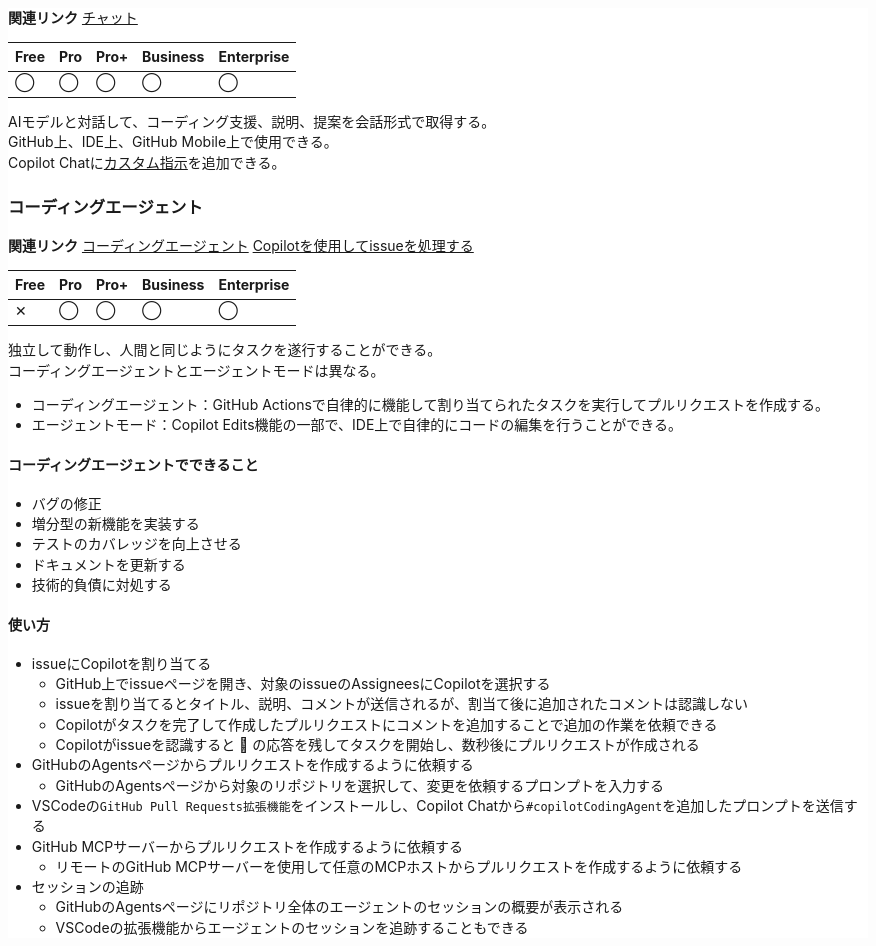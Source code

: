 **関連リンク**
[チャット](https://docs.github.com/ja/copilot/concepts/chat)

| Free | Pro | Pro+ | Business | Enterprise |
|-|-|-|-|-|
| ◯ | ◯ | ◯ | ◯ | ◯ |

AIモデルと対話して、コーディング支援、説明、提案を会話形式で取得する。  
GitHub上、IDE上、GitHub Mobile上で使用できる。  
Copilot Chatに[カスタム指示](#カスタムインストラクション)を追加できる。

### コーディングエージェント

**関連リンク**
[コーディングエージェント](https://docs.github.com/ja/copilot/concepts/coding-agent/coding-agent)
[Copilotを使用してissueを処理する](https://docs.github.com/ja/copilot/how-tos/use-copilot-agents/coding-agent/assign-copilot-to-an-issue)

| Free | Pro | Pro+ | Business | Enterprise |
|-|-|-|-|-|
| ✕ | ◯ | ◯ | ◯ | ◯ |

独立して動作し、人間と同じようにタスクを遂行することができる。  
コーディングエージェントとエージェントモードは異なる。  

- コーディングエージェント：GitHub Actionsで自律的に機能して割り当てられたタスクを実行してプルリクエストを作成する。
- エージェントモード：Copilot Edits機能の一部で、IDE上で自律的にコードの編集を行うことができる。

#### コーディングエージェントでできること  

- バグの修正
- 増分型の新機能を実装する
- テストのカバレッジを向上させる
- ドキュメントを更新する
- 技術的負債に対処する

#### 使い方

- issueにCopilotを割り当てる
  - GitHub上でissueページを開き、対象のissueのAssigneesにCopilotを選択する
  - issueを割り当てるとタイトル、説明、コメントが送信されるが、割当て後に追加されたコメントは認識しない
  - Copilotがタスクを完了して作成したプルリクエストにコメントを追加することで追加の作業を依頼できる
  - Copilotがissueを認識すると 👀 の応答を残してタスクを開始し、数秒後にプルリクエストが作成される
- GitHubのAgentsページからプルリクエストを作成するように依頼する
  - GitHubのAgentsページから対象のリポジトリを選択して、変更を依頼するプロンプトを入力する
- VSCodeの`GitHub Pull Requests拡張機能`をインストールし、Copilot Chatから`#copilotCodingAgent`を追加したプロンプトを送信する
- GitHub MCPサーバーからプルリクエストを作成するように依頼する
  - リモートのGitHub MCPサーバーを使用して任意のMCPホストからプルリクエストを作成するように依頼する
- セッションの追跡
  - GitHubのAgentsページにリポジトリ全体のエージェントのセッションの概要が表示される
  - VSCodeの拡張機能からエージェントのセッションを追跡することもできる
